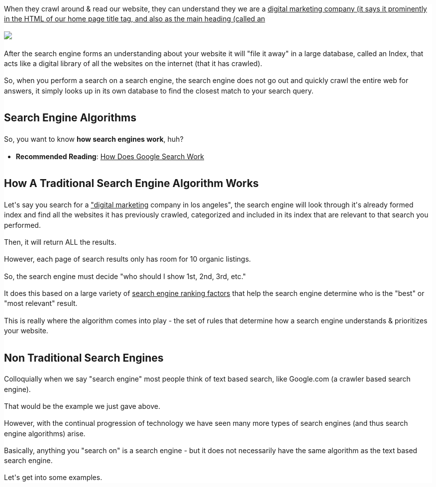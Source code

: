 When they crawl around & read our website, they can understand they we are a [digital marketing company (it says it prominently in the HTML of our home page title tag, and also as the main heading (called an](https://devinschumacher.com/category/marketing/)

![](https://raw.githubusercontent.com/devinschumacher/uploads/main/images/what-search-engines-see-1024x643-1.png)

After the search engine forms an understanding about your website it will "file it away" in a large database, called an Index, that acts like a digital library of all the websites on the internet (that it has crawled).

So, when you perform a search on a search engine, the search engine does not go out and quickly crawl the entire web for answers, it simply looks up in its own database to find the closest match to your search query.

## Search Engine Algorithms

So, you want to know **how search engines work**, huh?

- **Recommended Reading**: [How Does Google Search Work](https://www.google.com/search/howsearchworks)

## How A Traditional Search Engine Algorithm Works

Let's say you search for a ["digital marketing](https://devinschumacher.com/digital-marketing-for-dummies/) company in los angeles", the search engine will look through it's already formed index and find all the websites it has previously crawled, categorized and included in its index that are relevant to that search you performed.

Then, it will return ALL the results.

However, each page of search results only has room for 10 organic listings.

So, the search engine must decide "who should I show 1st, 2nd, 3rd, etc."

It does this based on a large variety of [search engine ranking factors](https://devinschumacher.com/google-ranking-factors/) that help the search engine determine who is the "best" or "most relevant" result.

This is really where the algorithm comes into play - the set of rules that determine how a search engine understands & prioritizes your website.

## Non Traditional Search Engines

Colloquially when we say "search engine" most people think of text based search, like Google.com (a crawler based search engine).

That would be the example we just gave above.

However, with the continual progression of technology we have seen many more types of search engines (and thus search engine algorithms) arise.

Basically, anything you "search on" is a search engine - but it does not necessarily have the same algorithm as the text based search engine.

Let's get into some examples.
